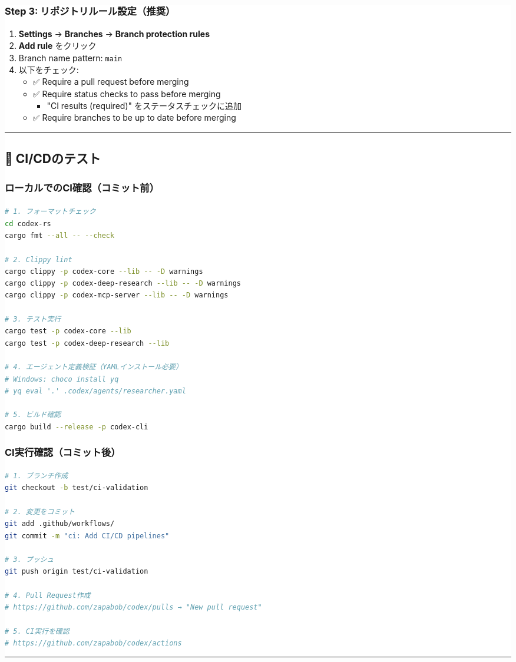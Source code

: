 ### Step 3: リポジトリルール設定（推奨）

1. **Settings** → **Branches** → **Branch protection rules**
2. **Add rule** をクリック
3. Branch name pattern: `main`
4. 以下をチェック:
   - ✅ Require a pull request before merging
   - ✅ Require status checks to pass before merging
     - "CI results (required)" をステータスチェックに追加
   - ✅ Require branches to be up to date before merging

---

## 🧪 CI/CDのテスト

### ローカルでのCI確認（コミット前）

```bash
# 1. フォーマットチェック
cd codex-rs
cargo fmt --all -- --check

# 2. Clippy lint
cargo clippy -p codex-core --lib -- -D warnings
cargo clippy -p codex-deep-research --lib -- -D warnings
cargo clippy -p codex-mcp-server --lib -- -D warnings

# 3. テスト実行
cargo test -p codex-core --lib
cargo test -p codex-deep-research --lib

# 4. エージェント定義検証（YAMLインストール必要）
# Windows: choco install yq
# yq eval '.' .codex/agents/researcher.yaml

# 5. ビルド確認
cargo build --release -p codex-cli
```

### CI実行確認（コミット後）

```bash
# 1. ブランチ作成
git checkout -b test/ci-validation

# 2. 変更をコミット
git add .github/workflows/
git commit -m "ci: Add CI/CD pipelines"

# 3. プッシュ
git push origin test/ci-validation

# 4. Pull Request作成
# https://github.com/zapabob/codex/pulls → "New pull request"

# 5. CI実行を確認
# https://github.com/zapabob/codex/actions
```

---